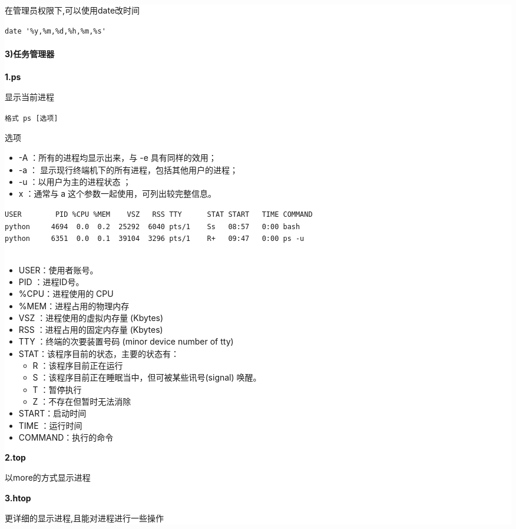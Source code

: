 在管理员权限下,可以使用date改时间

```shell
date '%y,%m,%d,%h,%m,%s'

```



#### 3)任务管理器

**1.ps**

显示当前进程

```shell
格式 ps [选项]

```

选项

- -A ：所有的进程均显示出来，与 -e 具有同样的效用；
- -a ： 显示现行终端机下的所有进程，包括其他用户的进程；
- -u ：以用户为主的进程状态 ；
- x ：通常与 a 这个参数一起使用，可列出较完整信息。

```shell
USER        PID %CPU %MEM    VSZ   RSS TTY      STAT START   TIME COMMAND
python     4694  0.0  0.2  25292  6040 pts/1    Ss   08:57   0:00 bash
python     6351  0.0  0.1  39104  3296 pts/1    R+   09:47   0:00 ps -u


```

- USER：使用者账号。
- PID ：进程ID号。
- %CPU：进程使用的 CPU 
- %MEM：进程占用的物理内存
- VSZ ：进程使用的虚拟内存量 (Kbytes)
- RSS ：进程占用的固定内存量 (Kbytes)
- TTY ：终端的次要装置号码 (minor device number of tty)
- STAT：该程序目前的状态，主要的状态有：
  - R ：该程序目前正在运行
  - S ：该程序目前正在睡眠当中，但可被某些讯号(signal) 唤醒。
  - T ：暂停执行
  - Z ：不存在但暂时无法消除
- START：启动时间
- TIME ：运行时间
- COMMAND：执行的命令

**2.top**

以more的方式显示进程

**3.htop**

更详细的显示进程,且能对进程进行一些操作

